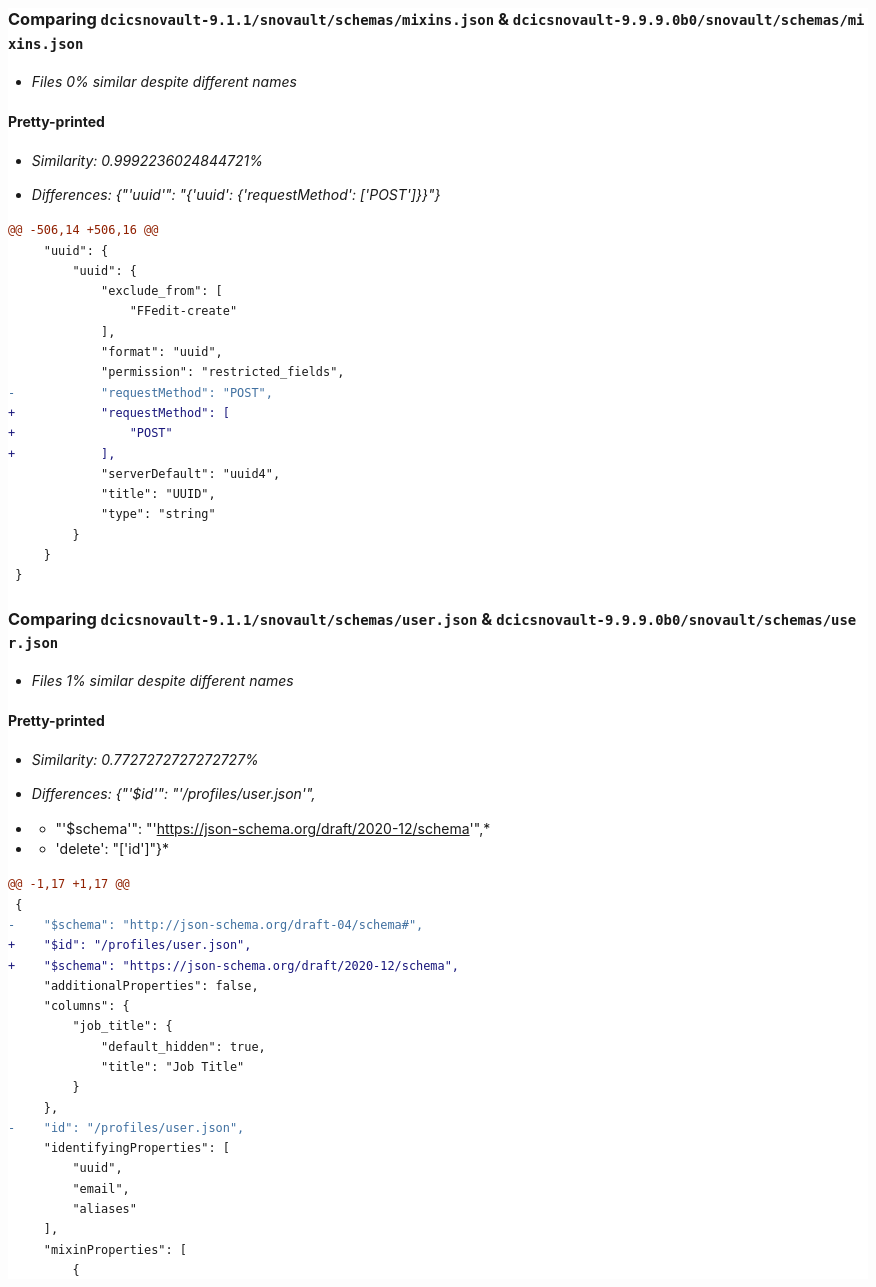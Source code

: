 ### Comparing `dcicsnovault-9.1.1/snovault/schemas/mixins.json` & `dcicsnovault-9.9.9.0b0/snovault/schemas/mixins.json`

 * *Files 0% similar despite different names*

#### Pretty-printed

 * *Similarity: 0.9992236024844721%*

 * *Differences: {"'uuid'": "{'uuid': {'requestMethod': ['POST']}}"}*

```diff
@@ -506,14 +506,16 @@
     "uuid": {
         "uuid": {
             "exclude_from": [
                 "FFedit-create"
             ],
             "format": "uuid",
             "permission": "restricted_fields",
-            "requestMethod": "POST",
+            "requestMethod": [
+                "POST"
+            ],
             "serverDefault": "uuid4",
             "title": "UUID",
             "type": "string"
         }
     }
 }
```

### Comparing `dcicsnovault-9.1.1/snovault/schemas/user.json` & `dcicsnovault-9.9.9.0b0/snovault/schemas/user.json`

 * *Files 1% similar despite different names*

#### Pretty-printed

 * *Similarity: 0.7727272727272727%*

 * *Differences: {"'$id'": "'/profiles/user.json'",*

 * * "'$schema'": "'https://json-schema.org/draft/2020-12/schema'",*

 * * 'delete': "['id']"}*

```diff
@@ -1,17 +1,17 @@
 {
-    "$schema": "http://json-schema.org/draft-04/schema#",
+    "$id": "/profiles/user.json",
+    "$schema": "https://json-schema.org/draft/2020-12/schema",
     "additionalProperties": false,
     "columns": {
         "job_title": {
             "default_hidden": true,
             "title": "Job Title"
         }
     },
-    "id": "/profiles/user.json",
     "identifyingProperties": [
         "uuid",
         "email",
         "aliases"
     ],
     "mixinProperties": [
         {
```